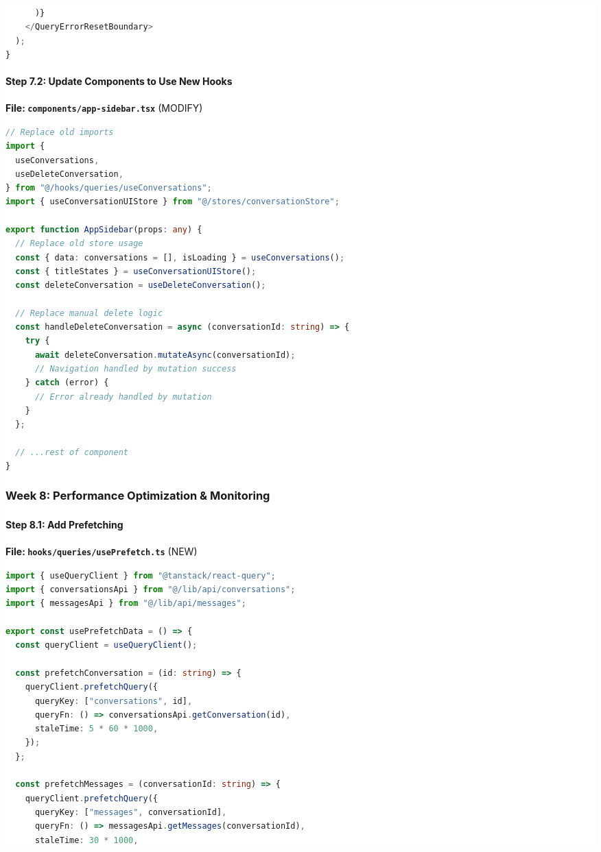 ```typescript
      )}
    </QueryErrorResetBoundary>
  );
}
```

#### Step 7.2: Update Components to Use New Hooks

**File: `components/app-sidebar.tsx`** (MODIFY)

```typescript
// Replace old imports
import {
  useConversations,
  useDeleteConversation,
} from "@/hooks/queries/useConversations";
import { useConversationUIStore } from "@/stores/conversationStore";

export function AppSidebar(props: any) {
  // Replace old store usage
  const { data: conversations = [], isLoading } = useConversations();
  const { titleStates } = useConversationUIStore();
  const deleteConversation = useDeleteConversation();

  // Replace manual delete logic
  const handleDeleteConversation = async (conversationId: string) => {
    try {
      await deleteConversation.mutateAsync(conversationId);
      // Navigation handled by mutation success
    } catch (error) {
      // Error already handled by mutation
    }
  };

  // ...rest of component
}
```

### Week 8: Performance Optimization & Monitoring

#### Step 8.1: Add Prefetching

**File: `hooks/queries/usePrefetch.ts`** (NEW)

```typescript
import { useQueryClient } from "@tanstack/react-query";
import { conversationsApi } from "@/lib/api/conversations";
import { messagesApi } from "@/lib/api/messages";

export const usePrefetchData = () => {
  const queryClient = useQueryClient();

  const prefetchConversation = (id: string) => {
    queryClient.prefetchQuery({
      queryKey: ["conversations", id],
      queryFn: () => conversationsApi.getConversation(id),
      staleTime: 5 * 60 * 1000,
    });
  };

  const prefetchMessages = (conversationId: string) => {
    queryClient.prefetchQuery({
      queryKey: ["messages", conversationId],
      queryFn: () => messagesApi.getMessages(conversationId),
      staleTime: 30 * 1000,
```

  [conversationId: string]: {